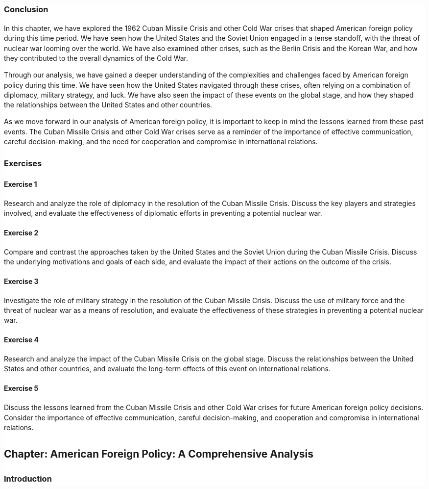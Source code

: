 
### Conclusion
In this chapter, we have explored the 1962 Cuban Missile Crisis and other Cold War crises that shaped American foreign policy during this time period. We have seen how the United States and the Soviet Union engaged in a tense standoff, with the threat of nuclear war looming over the world. We have also examined other crises, such as the Berlin Crisis and the Korean War, and how they contributed to the overall dynamics of the Cold War.

Through our analysis, we have gained a deeper understanding of the complexities and challenges faced by American foreign policy during this time. We have seen how the United States navigated through these crises, often relying on a combination of diplomacy, military strategy, and luck. We have also seen the impact of these events on the global stage, and how they shaped the relationships between the United States and other countries.

As we move forward in our analysis of American foreign policy, it is important to keep in mind the lessons learned from these past events. The Cuban Missile Crisis and other Cold War crises serve as a reminder of the importance of effective communication, careful decision-making, and the need for cooperation and compromise in international relations.

### Exercises
#### Exercise 1
Research and analyze the role of diplomacy in the resolution of the Cuban Missile Crisis. Discuss the key players and strategies involved, and evaluate the effectiveness of diplomatic efforts in preventing a potential nuclear war.

#### Exercise 2
Compare and contrast the approaches taken by the United States and the Soviet Union during the Cuban Missile Crisis. Discuss the underlying motivations and goals of each side, and evaluate the impact of their actions on the outcome of the crisis.

#### Exercise 3
Investigate the role of military strategy in the resolution of the Cuban Missile Crisis. Discuss the use of military force and the threat of nuclear war as a means of resolution, and evaluate the effectiveness of these strategies in preventing a potential nuclear war.

#### Exercise 4
Research and analyze the impact of the Cuban Missile Crisis on the global stage. Discuss the relationships between the United States and other countries, and evaluate the long-term effects of this event on international relations.

#### Exercise 5
Discuss the lessons learned from the Cuban Missile Crisis and other Cold War crises for future American foreign policy decisions. Consider the importance of effective communication, careful decision-making, and cooperation and compromise in international relations.


## Chapter: American Foreign Policy: A Comprehensive Analysis

### Introduction
